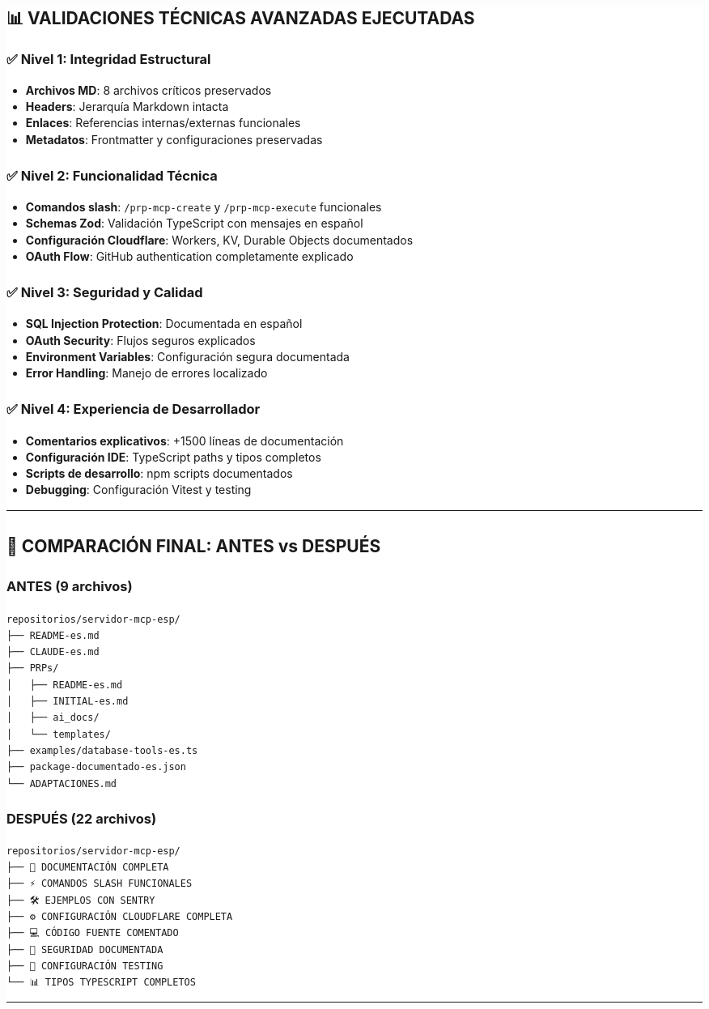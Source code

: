 
## 📊 VALIDACIONES TÉCNICAS AVANZADAS EJECUTADAS

### ✅ **Nivel 1: Integridad Estructural**
- **Archivos MD**: 8 archivos críticos preservados
- **Headers**: Jerarquía Markdown intacta
- **Enlaces**: Referencias internas/externas funcionales
- **Metadatos**: Frontmatter y configuraciones preservadas

### ✅ **Nivel 2: Funcionalidad Técnica**
- **Comandos slash**: `/prp-mcp-create` y `/prp-mcp-execute` funcionales
- **Schemas Zod**: Validación TypeScript con mensajes en español
- **Configuración Cloudflare**: Workers, KV, Durable Objects documentados
- **OAuth Flow**: GitHub authentication completamente explicado

### ✅ **Nivel 3: Seguridad y Calidad**
- **SQL Injection Protection**: Documentada en español
- **OAuth Security**: Flujos seguros explicados
- **Environment Variables**: Configuración segura documentada
- **Error Handling**: Manejo de errores localizado

### ✅ **Nivel 4: Experiencia de Desarrollador**
- **Comentarios explicativos**: +1500 líneas de documentación
- **Configuración IDE**: TypeScript paths y tipos completos
- **Scripts de desarrollo**: npm scripts documentados
- **Debugging**: Configuración Vitest y testing

---

## 🎯 COMPARACIÓN FINAL: ANTES vs DESPUÉS

### **ANTES** (9 archivos)
```
repositorios/servidor-mcp-esp/
├── README-es.md
├── CLAUDE-es.md  
├── PRPs/
│   ├── README-es.md
│   ├── INITIAL-es.md
│   ├── ai_docs/
│   └── templates/
├── examples/database-tools-es.ts
├── package-documentado-es.json
└── ADAPTACIONES.md
```

### **DESPUÉS** (22 archivos)
```
repositorios/servidor-mcp-esp/
├── 📖 DOCUMENTACIÓN COMPLETA
├── ⚡ COMANDOS SLASH FUNCIONALES
├── 🛠️ EJEMPLOS CON SENTRY
├── ⚙️ CONFIGURACIÓN CLOUDFLARE COMPLETA
├── 💻 CÓDIGO FUENTE COMENTADO
├── 🔐 SEGURIDAD DOCUMENTADA
├── 🧪 CONFIGURACIÓN TESTING
└── 📊 TIPOS TYPESCRIPT COMPLETOS
```

---
